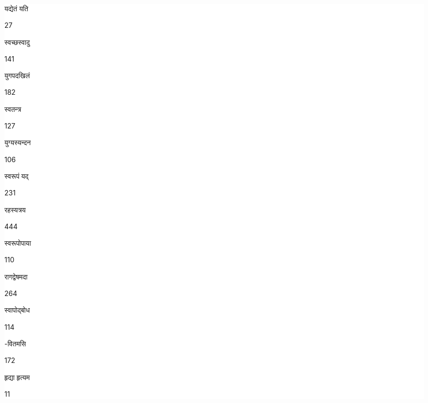 यद्येतं यति 

27 

स्वच्छस्वादु 

141 

युगपदखिलं 

182 

स्वतन्त्र 

127 

युग्यस्यन्दन 

106 

स्वरूपं यद् 

231 

रहस्यत्रय 

444 

स्वरूपोपाया 

110 

रागद्वेषमदा 

264 

स्वापोद्बोध 

114 

-वितमसि 

172 

हृद्या हृत्यम 

11 
